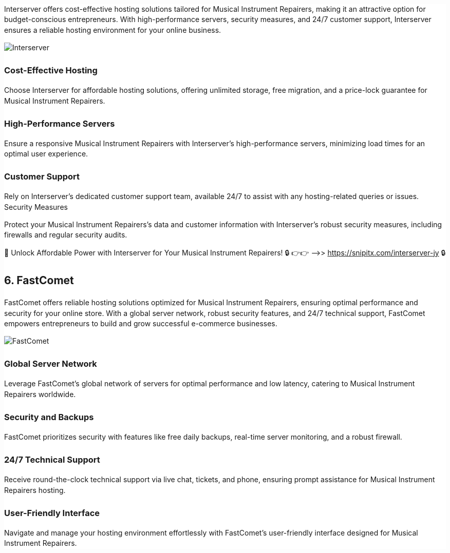 Interserver offers cost-effective hosting solutions tailored for Musical Instrument Repairers, making it an attractive option for budget-conscious entrepreneurs. With high-performance servers, security measures, and 24/7 customer support, Interserver ensures a reliable hosting environment for your online business.

![Interserver](https://i.imgur.com/OM5dOEW.jpeg "Interserver Hosting")

### Cost-Effective Hosting
Choose Interserver for affordable hosting solutions, offering unlimited storage, free migration, and a price-lock guarantee for Musical Instrument Repairers.

### High-Performance Servers
Ensure a responsive Musical Instrument Repairers with Interserver’s high-performance servers, minimizing load times for an optimal user experience.

### Customer Support
Rely on Interserver’s dedicated customer support team, available 24/7 to assist with any hosting-related queries or issues.
Security Measures

Protect your Musical Instrument Repairers’s data and customer information with Interserver’s robust security measures, including firewalls and regular security audits.

💸 Unlock Affordable Power with Interserver for Your Musical Instrument Repairers! 🔒
👉👉 -->> https://snipitx.com/interserver-jy 🔒

## 6. FastComet

FastComet offers reliable hosting solutions optimized for Musical Instrument Repairers, ensuring optimal performance and security for your online store. With a global server network, robust security features, and 24/7 technical support, FastComet empowers entrepreneurs to build and grow successful e-commerce businesses.

![FastComet](https://i.imgur.com/7qgXuWp.png "FastComet Hosting")

### Global Server Network
Leverage FastComet’s global network of servers for optimal performance and low latency, catering to Musical Instrument Repairers worldwide.

### Security and Backups
FastComet prioritizes security with features like free daily backups, real-time server monitoring, and a robust firewall.

### 24/7 Technical Support
Receive round-the-clock technical support via live chat, tickets, and phone, ensuring prompt assistance for Musical Instrument Repairers hosting.

### User-Friendly Interface
Navigate and manage your hosting environment effortlessly with FastComet’s user-friendly interface designed for Musical Instrument Repairers.
